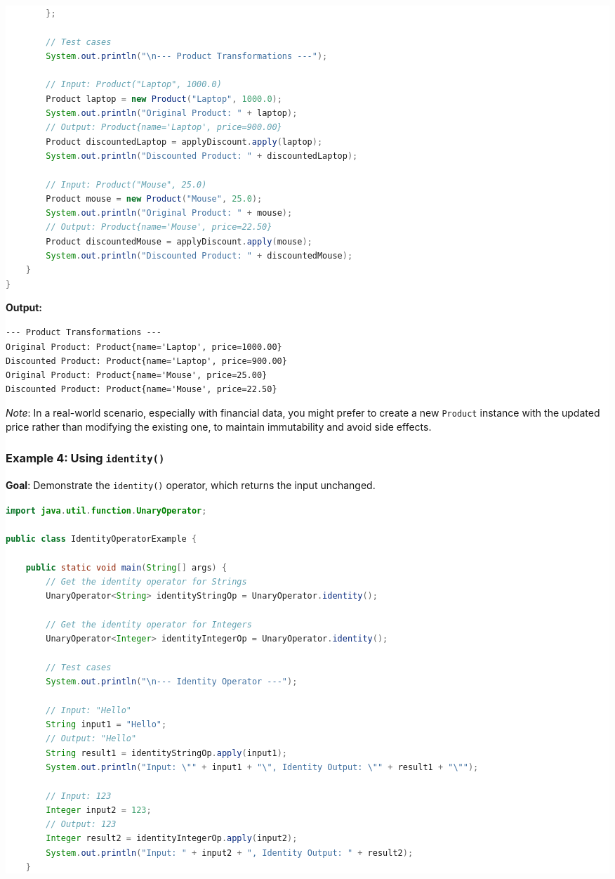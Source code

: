 ```java
        };

        // Test cases
        System.out.println("\n--- Product Transformations ---");

        // Input: Product("Laptop", 1000.0)
        Product laptop = new Product("Laptop", 1000.0);
        System.out.println("Original Product: " + laptop);
        // Output: Product{name='Laptop', price=900.00}
        Product discountedLaptop = applyDiscount.apply(laptop);
        System.out.println("Discounted Product: " + discountedLaptop);

        // Input: Product("Mouse", 25.0)
        Product mouse = new Product("Mouse", 25.0);
        System.out.println("Original Product: " + mouse);
        // Output: Product{name='Mouse', price=22.50}
        Product discountedMouse = applyDiscount.apply(mouse);
        System.out.println("Discounted Product: " + discountedMouse);
    }
}
```

**Output:**
```
--- Product Transformations ---
Original Product: Product{name='Laptop', price=1000.00}
Discounted Product: Product{name='Laptop', price=900.00}
Original Product: Product{name='Mouse', price=25.00}
Discounted Product: Product{name='Mouse', price=22.50}
```
*Note*: In a real-world scenario, especially with financial data, you might prefer to create a new `Product` instance with the updated price rather than modifying the existing one, to maintain immutability and avoid side effects.

### Example 4: Using `identity()`

**Goal**: Demonstrate the `identity()` operator, which returns the input unchanged.

```java
import java.util.function.UnaryOperator;

public class IdentityOperatorExample {

    public static void main(String[] args) {
        // Get the identity operator for Strings
        UnaryOperator<String> identityStringOp = UnaryOperator.identity();

        // Get the identity operator for Integers
        UnaryOperator<Integer> identityIntegerOp = UnaryOperator.identity();

        // Test cases
        System.out.println("\n--- Identity Operator ---");

        // Input: "Hello"
        String input1 = "Hello";
        // Output: "Hello"
        String result1 = identityStringOp.apply(input1);
        System.out.println("Input: \"" + input1 + "\", Identity Output: \"" + result1 + "\"");

        // Input: 123
        Integer input2 = 123;
        // Output: 123
        Integer result2 = identityIntegerOp.apply(input2);
        System.out.println("Input: " + input2 + ", Identity Output: " + result2);
    }
```